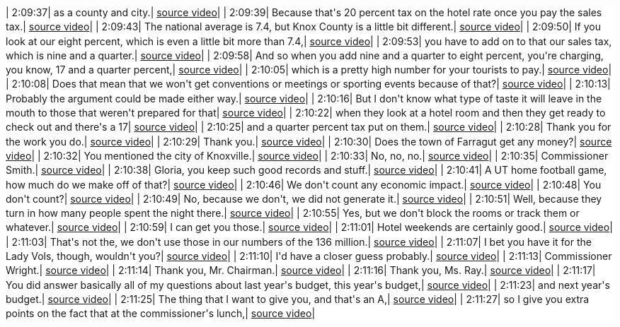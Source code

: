 | 2:09:37| as a county and city.| [source video](https://archive.org/details/cocom110523part1?start=7777)|
| 2:09:39| Because that's 20 percent tax on the hotel rate once you pay the sales tax.| [source video](https://archive.org/details/cocom110523part1?start=7779)|
| 2:09:43| The national average is 7.4, but Knox County is a little bit different.| [source video](https://archive.org/details/cocom110523part1?start=7783)|
| 2:09:50| If you look at our eight percent, which is even a little bit more than 7.4,| [source video](https://archive.org/details/cocom110523part1?start=7790)|
| 2:09:53| you have to add on to that our sales tax, which is nine and a quarter.| [source video](https://archive.org/details/cocom110523part1?start=7793)|
| 2:09:58| And so when you add nine and a quarter to eight percent, you're charging, you know, 17 and a quarter percent,| [source video](https://archive.org/details/cocom110523part1?start=7798)|
| 2:10:05| which is a pretty high number for your tourists to pay.| [source video](https://archive.org/details/cocom110523part1?start=7805)|
| 2:10:08| Does that mean that we won't get conventions or meetings or sporting events because of that?| [source video](https://archive.org/details/cocom110523part1?start=7808)|
| 2:10:13| Probably the argument could be made either way.| [source video](https://archive.org/details/cocom110523part1?start=7813)|
| 2:10:16| But I don't know what type of taste it will leave in the mouth to those that weren't prepared for that| [source video](https://archive.org/details/cocom110523part1?start=7816)|
| 2:10:22| when they look at a hotel room and then they get ready to check out and there's a 17| [source video](https://archive.org/details/cocom110523part1?start=7822)|
| 2:10:25| and a quarter percent tax put on them.| [source video](https://archive.org/details/cocom110523part1?start=7825)|
| 2:10:28| Thank you for the work you do.| [source video](https://archive.org/details/cocom110523part1?start=7828)|
| 2:10:29| Thank you.| [source video](https://archive.org/details/cocom110523part1?start=7829)|
| 2:10:30| Does the town of Farragut get any money?| [source video](https://archive.org/details/cocom110523part1?start=7830)|
| 2:10:32| You mentioned the city of Knoxville.| [source video](https://archive.org/details/cocom110523part1?start=7832)|
| 2:10:33| No, no, no.| [source video](https://archive.org/details/cocom110523part1?start=7833)|
| 2:10:35| Commissioner Smith.| [source video](https://archive.org/details/cocom110523part1?start=7835)|
| 2:10:38| Gloria, you keep such good records and stuff.| [source video](https://archive.org/details/cocom110523part1?start=7838)|
| 2:10:41| A UT home football game, how much do we make off of that?| [source video](https://archive.org/details/cocom110523part1?start=7841)|
| 2:10:46| We don't count any economic impact.| [source video](https://archive.org/details/cocom110523part1?start=7846)|
| 2:10:48| You don't count?| [source video](https://archive.org/details/cocom110523part1?start=7848)|
| 2:10:49| No, because we don't, we did not generate it.| [source video](https://archive.org/details/cocom110523part1?start=7849)|
| 2:10:51| Well, because they turn in how many people spent the night there.| [source video](https://archive.org/details/cocom110523part1?start=7851)|
| 2:10:55| Yes, but we don't block the rooms or track them or whatever.| [source video](https://archive.org/details/cocom110523part1?start=7855)|
| 2:10:59| I can get you those.| [source video](https://archive.org/details/cocom110523part1?start=7859)|
| 2:11:01| Hotel weekends are certainly good.| [source video](https://archive.org/details/cocom110523part1?start=7861)|
| 2:11:03| That's not the, we don't use those in our numbers of the 136 million.| [source video](https://archive.org/details/cocom110523part1?start=7863)|
| 2:11:07| I bet you have it for the Lady Vols, though, wouldn't you?| [source video](https://archive.org/details/cocom110523part1?start=7867)|
| 2:11:10| I'd have a closer guess probably.| [source video](https://archive.org/details/cocom110523part1?start=7870)|
| 2:11:13| Commissioner Wright.| [source video](https://archive.org/details/cocom110523part1?start=7873)|
| 2:11:14| Thank you, Mr. Chairman.| [source video](https://archive.org/details/cocom110523part1?start=7874)|
| 2:11:16| Thank you, Ms. Ray.| [source video](https://archive.org/details/cocom110523part1?start=7876)|
| 2:11:17| You did answer basically all of my questions about last year's budget, this year's budget,| [source video](https://archive.org/details/cocom110523part1?start=7877)|
| 2:11:23| and next year's budget.| [source video](https://archive.org/details/cocom110523part1?start=7883)|
| 2:11:25| The thing that I want to give you, and that's an A,| [source video](https://archive.org/details/cocom110523part1?start=7885)|
| 2:11:27| so I give you extra points on the fact that at the commissioner's lunch,| [source video](https://archive.org/details/cocom110523part1?start=7887)|